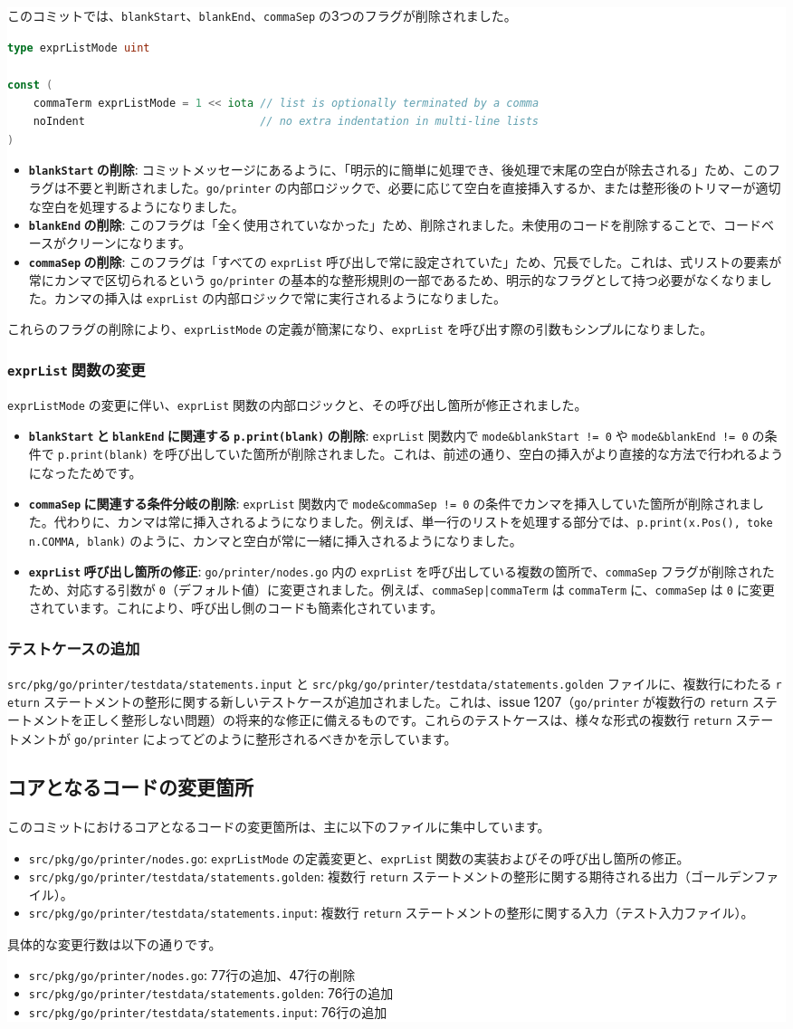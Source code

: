 このコミットでは、`blankStart`、`blankEnd`、`commaSep` の3つのフラグが削除されました。

```go
type exprListMode uint

const (
	commaTerm exprListMode = 1 << iota // list is optionally terminated by a comma
	noIndent                           // no extra indentation in multi-line lists
)
```

-   **`blankStart` の削除**: コミットメッセージにあるように、「明示的に簡単に処理でき、後処理で末尾の空白が除去される」ため、このフラグは不要と判断されました。`go/printer` の内部ロジックで、必要に応じて空白を直接挿入するか、または整形後のトリマーが適切な空白を処理するようになりました。
-   **`blankEnd` の削除**: このフラグは「全く使用されていなかった」ため、削除されました。未使用のコードを削除することで、コードベースがクリーンになります。
-   **`commaSep` の削除**: このフラグは「すべての `exprList` 呼び出しで常に設定されていた」ため、冗長でした。これは、式リストの要素が常にカンマで区切られるという `go/printer` の基本的な整形規則の一部であるため、明示的なフラグとして持つ必要がなくなりました。カンマの挿入は `exprList` の内部ロジックで常に実行されるようになりました。

これらのフラグの削除により、`exprListMode` の定義が簡潔になり、`exprList` を呼び出す際の引数もシンプルになりました。

### `exprList` 関数の変更

`exprListMode` の変更に伴い、`exprList` 関数の内部ロジックと、その呼び出し箇所が修正されました。

-   **`blankStart` と `blankEnd` に関連する `p.print(blank)` の削除**:
    `exprList` 関数内で `mode&blankStart != 0` や `mode&blankEnd != 0` の条件で `p.print(blank)` を呼び出していた箇所が削除されました。これは、前述の通り、空白の挿入がより直接的な方法で行われるようになったためです。

-   **`commaSep` に関連する条件分岐の削除**:
    `exprList` 関数内で `mode&commaSep != 0` の条件でカンマを挿入していた箇所が削除されました。代わりに、カンマは常に挿入されるようになりました。例えば、単一行のリストを処理する部分では、`p.print(x.Pos(), token.COMMA, blank)` のように、カンマと空白が常に一緒に挿入されるようになりました。

-   **`exprList` 呼び出し箇所の修正**:
    `go/printer/nodes.go` 内の `exprList` を呼び出している複数の箇所で、`commaSep` フラグが削除されたため、対応する引数が `0`（デフォルト値）に変更されました。例えば、`commaSep|commaTerm` は `commaTerm` に、`commaSep` は `0` に変更されています。これにより、呼び出し側のコードも簡素化されています。

### テストケースの追加

`src/pkg/go/printer/testdata/statements.input` と `src/pkg/go/printer/testdata/statements.golden` ファイルに、複数行にわたる `return` ステートメントの整形に関する新しいテストケースが追加されました。これは、issue 1207（`go/printer` が複数行の `return` ステートメントを正しく整形しない問題）の将来的な修正に備えるものです。これらのテストケースは、様々な形式の複数行 `return` ステートメントが `go/printer` によってどのように整形されるべきかを示しています。

## コアとなるコードの変更箇所

このコミットにおけるコアとなるコードの変更箇所は、主に以下のファイルに集中しています。

-   `src/pkg/go/printer/nodes.go`: `exprListMode` の定義変更と、`exprList` 関数の実装およびその呼び出し箇所の修正。
-   `src/pkg/go/printer/testdata/statements.golden`: 複数行 `return` ステートメントの整形に関する期待される出力（ゴールデンファイル）。
-   `src/pkg/go/printer/testdata/statements.input`: 複数行 `return` ステートメントの整形に関する入力（テスト入力ファイル）。

具体的な変更行数は以下の通りです。

-   `src/pkg/go/printer/nodes.go`: 77行の追加、47行の削除
-   `src/pkg/go/printer/testdata/statements.golden`: 76行の追加
-   `src/pkg/go/printer/testdata/statements.input`: 76行の追加
